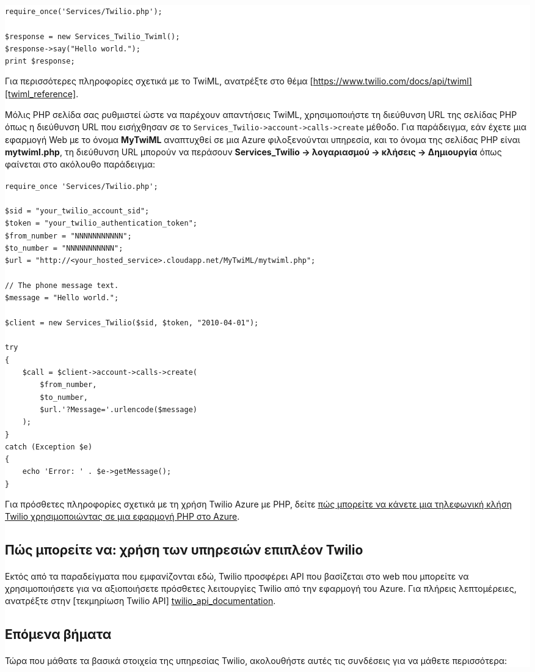     require_once('Services/Twilio.php');

    $response = new Services_Twilio_Twiml();
    $response->say("Hello world.");
    print $response;

Για περισσότερες πληροφορίες σχετικά με το TwiML, ανατρέξτε στο θέμα [https://www.twilio.com/docs/api/twiml][twiml_reference].

Μόλις PHP σελίδα σας ρυθμιστεί ώστε να παρέχουν απαντήσεις TwiML, χρησιμοποιήστε τη διεύθυνση URL της σελίδας PHP όπως η διεύθυνση URL που εισήχθησαν σε το `Services_Twilio->account->calls->create` μέθοδο. Για παράδειγμα, εάν έχετε μια εφαρμογή Web με το όνομα **MyTwiML** αναπτυχθεί σε μια Azure φιλοξενούνται υπηρεσία, και το όνομα της σελίδας PHP είναι **mytwiml.php**, τη διεύθυνση URL μπορούν να περάσουν **Services_Twilio -> λογαριασμού -> κλήσεις -> Δημιουργία** όπως φαίνεται στο ακόλουθο παράδειγμα:

    require_once 'Services/Twilio.php';

    $sid = "your_twilio_account_sid";
    $token = "your_twilio_authentication_token";
    $from_number = "NNNNNNNNNNN";
    $to_number = "NNNNNNNNNNN";
    $url = "http://<your_hosted_service>.cloudapp.net/MyTwiML/mytwiml.php";

    // The phone message text.
    $message = "Hello world.";

    $client = new Services_Twilio($sid, $token, "2010-04-01");

    try
    {
        $call = $client->account->calls->create(
            $from_number,
            $to_number,
            $url.'?Message='.urlencode($message)
        );
    }
    catch (Exception $e)
    {
        echo 'Error: ' . $e->getMessage();
    }

Για πρόσθετες πληροφορίες σχετικά με τη χρήση Twilio Azure με PHP, δείτε [πώς μπορείτε να κάνετε μια τηλεφωνική κλήση Twilio χρησιμοποιώντας σε μια εφαρμογή PHP στο Azure][howto_phonecall_php].

## <a id="AdditionalServices"></a>Πώς μπορείτε να: χρήση των υπηρεσιών επιπλέον Twilio
Εκτός από τα παραδείγματα που εμφανίζονται εδώ, Twilio προσφέρει API που βασίζεται στο web που μπορείτε να χρησιμοποιήσετε για να αξιοποιήσετε πρόσθετες λειτουργίες Twilio από την εφαρμογή του Azure. Για πλήρεις λεπτομέρειες, ανατρέξτε στην [τεκμηρίωση Twilio API] [twilio_api_documentation].

## <a id="NextSteps"></a>Επόμενα βήματα
Τώρα που μάθατε τα βασικά στοιχεία της υπηρεσίας Twilio, ακολουθήστε αυτές τις συνδέσεις για να μάθετε περισσότερα:


[twilio_php]: https://github.com/twilio/twilio-php
[twilio_lib_docs]: http://readthedocs.org/docs/twilio-php/en/latest/index.html
[twilio_github_readme]: https://github.com/twilio/twilio-php/blob/master/README.md
[ssl_validation]: http://readthedocs.org/docs/twilio-php/en/latest/usage/rest.html
[howto_phonecall_php]: http://windowsazure.com/documentation/articles/partner-twilio-php-make-phone-call
[twimlet_message_url]: http://twimlets.com/message
[twimlet_message_url_hello_world]: http://twimlets.com/message?Message%5B0%5D=Hello%20World
[twiml_reference]: https://www.twilio.com/docs/api/twiml
[twilio_pricing]: http://www.twilio.com/pricing
[twilio_libraries]: https://www.twilio.com/docs/libraries
[twiml]: http://www.twilio.com/docs/api/twiml
[twilio_api]: http://www.twilio.com/api
[try_twilio]: https://www.twilio.com/try-twilio
[twilio_account]:  https://www.twilio.com/user/account
[verify_phone]: https://www.twilio.com/user/account/phone-numbers/verified#
[twilio_api_documentation]: http://www.twilio.com/api
[twilio_security_guidelines]: http://www.twilio.com/docs/security
[twilio_howtos]: http://www.twilio.com/docs/howto
[twilio_on_github]: https://github.com/twilio
[twilio_support]: http://www.twilio.com/help/contact
[twilio_quickstarts]: http://www.twilio.com/docs/quickstart
